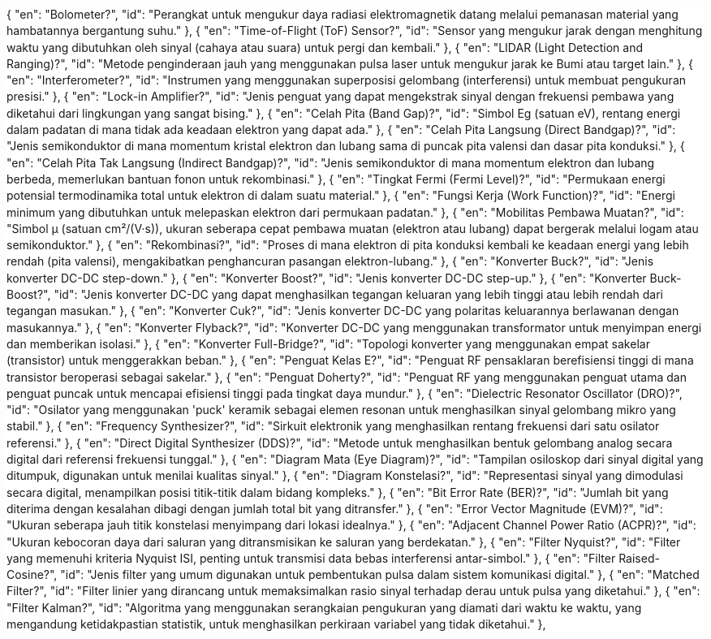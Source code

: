   { "en": "Bolometer?", "id": "Perangkat untuk mengukur daya radiasi elektromagnetik datang melalui pemanasan material yang hambatannya bergantung suhu." },
  { "en": "Time-of-Flight (ToF) Sensor?", "id": "Sensor yang mengukur jarak dengan menghitung waktu yang dibutuhkan oleh sinyal (cahaya atau suara) untuk pergi dan kembali." },
  { "en": "LIDAR (Light Detection and Ranging)?", "id": "Metode penginderaan jauh yang menggunakan pulsa laser untuk mengukur jarak ke Bumi atau target lain." },
  { "en": "Interferometer?", "id": "Instrumen yang menggunakan superposisi gelombang (interferensi) untuk membuat pengukuran presisi." },
  { "en": "Lock-in Amplifier?", "id": "Jenis penguat yang dapat mengekstrak sinyal dengan frekuensi pembawa yang diketahui dari lingkungan yang sangat bising." },
  { "en": "Celah Pita (Band Gap)?", "id": "Simbol Eg (satuan eV), rentang energi dalam padatan di mana tidak ada keadaan elektron yang dapat ada." },
  { "en": "Celah Pita Langsung (Direct Bandgap)?", "id": "Jenis semikonduktor di mana momentum kristal elektron dan lubang sama di puncak pita valensi dan dasar pita konduksi." },
  { "en": "Celah Pita Tak Langsung (Indirect Bandgap)?", "id": "Jenis semikonduktor di mana momentum elektron dan lubang berbeda, memerlukan bantuan fonon untuk rekombinasi." },
  { "en": "Tingkat Fermi (Fermi Level)?", "id": "Permukaan energi potensial termodinamika total untuk elektron di dalam suatu material." },
  { "en": "Fungsi Kerja (Work Function)?", "id": "Energi minimum yang dibutuhkan untuk melepaskan elektron dari permukaan padatan." },
  { "en": "Mobilitas Pembawa Muatan?", "id": "Simbol µ (satuan cm²/(V·s)), ukuran seberapa cepat pembawa muatan (elektron atau lubang) dapat bergerak melalui logam atau semikonduktor." },
  { "en": "Rekombinasi?", "id": "Proses di mana elektron di pita konduksi kembali ke keadaan energi yang lebih rendah (pita valensi), mengakibatkan penghancuran pasangan elektron-lubang." },
  { "en": "Konverter Buck?", "id": "Jenis konverter DC-DC step-down." },
  { "en": "Konverter Boost?", "id": "Jenis konverter DC-DC step-up." },
  { "en": "Konverter Buck-Boost?", "id": "Jenis konverter DC-DC yang dapat menghasilkan tegangan keluaran yang lebih tinggi atau lebih rendah dari tegangan masukan." },
  { "en": "Konverter Cuk?", "id": "Jenis konverter DC-DC yang polaritas keluarannya berlawanan dengan masukannya." },
  { "en": "Konverter Flyback?", "id": "Konverter DC-DC yang menggunakan transformator untuk menyimpan energi dan memberikan isolasi." },
  { "en": "Konverter Full-Bridge?", "id": "Topologi konverter yang menggunakan empat sakelar (transistor) untuk menggerakkan beban." },
  { "en": "Penguat Kelas E?", "id": "Penguat RF pensaklaran berefisiensi tinggi di mana transistor beroperasi sebagai sakelar." },
  { "en": "Penguat Doherty?", "id": "Penguat RF yang menggunakan penguat utama dan penguat puncak untuk mencapai efisiensi tinggi pada tingkat daya mundur." },
  { "en": "Dielectric Resonator Oscillator (DRO)?", "id": "Osilator yang menggunakan 'puck' keramik sebagai elemen resonan untuk menghasilkan sinyal gelombang mikro yang stabil." },
  { "en": "Frequency Synthesizer?", "id": "Sirkuit elektronik yang menghasilkan rentang frekuensi dari satu osilator referensi." },
  { "en": "Direct Digital Synthesizer (DDS)?", "id": "Metode untuk menghasilkan bentuk gelombang analog secara digital dari referensi frekuensi tunggal." },
  { "en": "Diagram Mata (Eye Diagram)?", "id": "Tampilan osiloskop dari sinyal digital yang ditumpuk, digunakan untuk menilai kualitas sinyal." },
  { "en": "Diagram Konstelasi?", "id": "Representasi sinyal yang dimodulasi secara digital, menampilkan posisi titik-titik dalam bidang kompleks." },
  { "en": "Bit Error Rate (BER)?", "id": "Jumlah bit yang diterima dengan kesalahan dibagi dengan jumlah total bit yang ditransfer." },
  { "en": "Error Vector Magnitude (EVM)?", "id": "Ukuran seberapa jauh titik konstelasi menyimpang dari lokasi idealnya." },
  { "en": "Adjacent Channel Power Ratio (ACPR)?", "id": "Ukuran kebocoran daya dari saluran yang ditransmisikan ke saluran yang berdekatan." },
  { "en": "Filter Nyquist?", "id": "Filter yang memenuhi kriteria Nyquist ISI, penting untuk transmisi data bebas interferensi antar-simbol." },
  { "en": "Filter Raised-Cosine?", "id": "Jenis filter yang umum digunakan untuk pembentukan pulsa dalam sistem komunikasi digital." },
  { "en": "Matched Filter?", "id": "Filter linier yang dirancang untuk memaksimalkan rasio sinyal terhadap derau untuk pulsa yang diketahui." },
  { "en": "Filter Kalman?", "id": "Algoritma yang menggunakan serangkaian pengukuran yang diamati dari waktu ke waktu, yang mengandung ketidakpastian statistik, untuk menghasilkan perkiraan variabel yang tidak diketahui." },